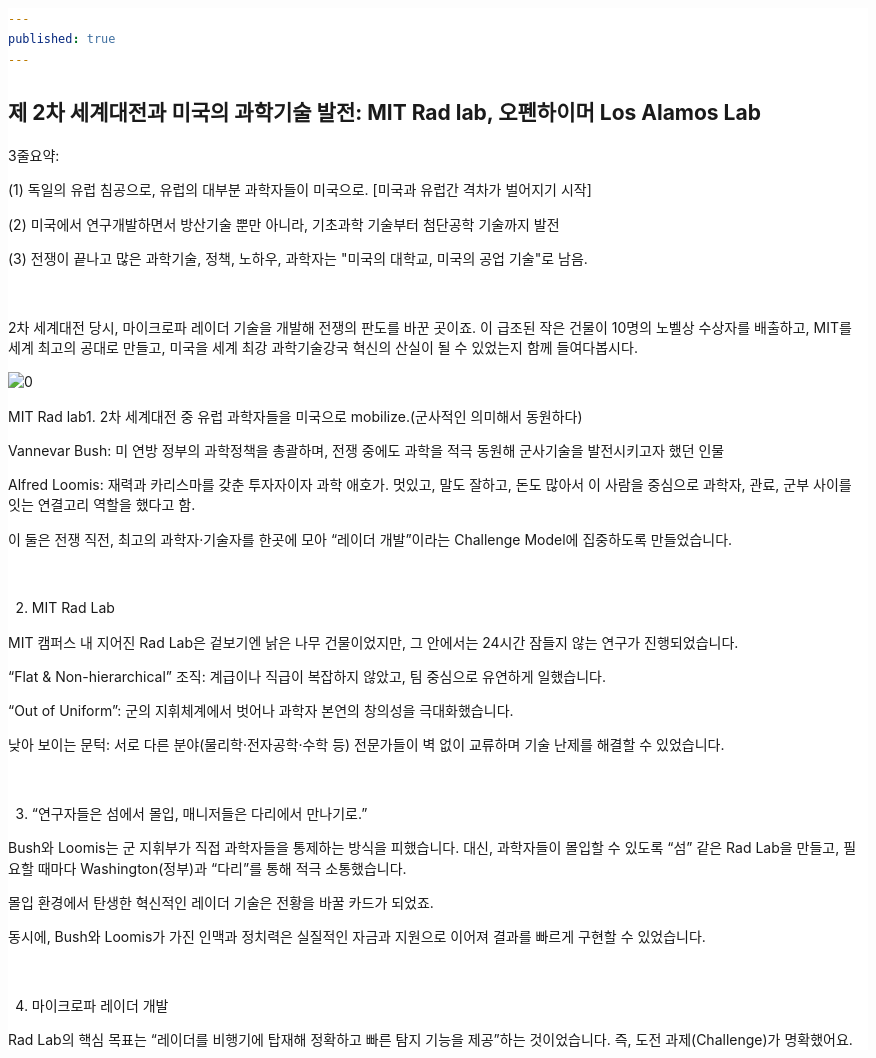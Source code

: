 ```yaml
---
published: true
---
```

## 제 2차 세계대전과 미국의 과학기술 발전: MIT Rad lab, 오펜하이머 Los Alamos Lab

3줄요약:

(1) 독일의 유럽 침공으로, 유럽의 대부분 과학자들이 미국으로.  [미국과 유럽간 격차가 벌어지기 시작]

(2) 미국에서 연구개발하면서 방산기술 뿐만 아니라, 기초과학 기술부터 첨단공학 기술까지 발전

(3) 전쟁이 끝나고 많은 과학기술, 정책, 노하우, 과학자는 "미국의 대학교, 미국의 공업 기술"로 남음.

​

2차 세계대전 당시, 마이크로파 레이더 기술을 개발해 전쟁의 판도를 바꾼 곳이죠. 이 급조된 작은 건물이 10명의 노벨상 수상자를 배출하고, MIT를 세계 최고의 공대로 만들고, 미국을 세계 최강 과학기술강국 혁신의 산실이 될 수 있었는지 함께 들여다봅시다.

![0](/asset/img/223708199939/0.png)

MIT Rad lab1. 2차 세계대전 중 유럽 과학자들을 미국으로 mobilize.(군사적인 의미해서 동원하다)

Vannevar Bush: 미 연방 정부의 과학정책을 총괄하며, 전쟁 중에도 과학을 적극 동원해 군사기술을 발전시키고자 했던 인물

Alfred Loomis: 재력과 카리스마를 갖춘 투자자이자 과학 애호가. 멋있고, 말도 잘하고, 돈도 많아서 이 사람을 중심으로 과학자, 관료, 군부 사이를 잇는 연결고리 역할을 했다고 함.

이 둘은 전쟁 직전, 최고의 과학자·기술자를 한곳에 모아 “레이더 개발”이라는 Challenge Model에 집중하도록 만들었습니다.

​

2. MIT Rad Lab

MIT 캠퍼스 내 지어진 Rad Lab은 겉보기엔 낡은 나무 건물이었지만, 그 안에서는 24시간 잠들지 않는 연구가 진행되었습니다.

“Flat & Non-hierarchical” 조직: 계급이나 직급이 복잡하지 않았고, 팀 중심으로 유연하게 일했습니다.

“Out of Uniform”: 군의 지휘체계에서 벗어나 과학자 본연의 창의성을 극대화했습니다.

낮아 보이는 문턱: 서로 다른 분야(물리학·전자공학·수학 등) 전문가들이 벽 없이 교류하며 기술 난제를 해결할 수 있었습니다.

​

3. “연구자들은 섬에서 몰입, 매니저들은 다리에서 만나기로.”

Bush와 Loomis는 군 지휘부가 직접 과학자들을 통제하는 방식을 피했습니다. 대신, 과학자들이 몰입할 수 있도록 “섬” 같은 Rad Lab을 만들고, 필요할 때마다 Washington(정부)과 “다리”를 통해 적극 소통했습니다.

몰입 환경에서 탄생한 혁신적인 레이더 기술은 전황을 바꿀 카드가 되었죠.

동시에, Bush와 Loomis가 가진 인맥과 정치력은 실질적인 자금과 지원으로 이어져 결과를 빠르게 구현할 수 있었습니다.

​

4. 마이크로파 레이더 개발

Rad Lab의 핵심 목표는 “레이더를 비행기에 탑재해 정확하고 빠른 탐지 기능을 제공”하는 것이었습니다. 즉, 도전 과제(Challenge)가 명확했어요.
